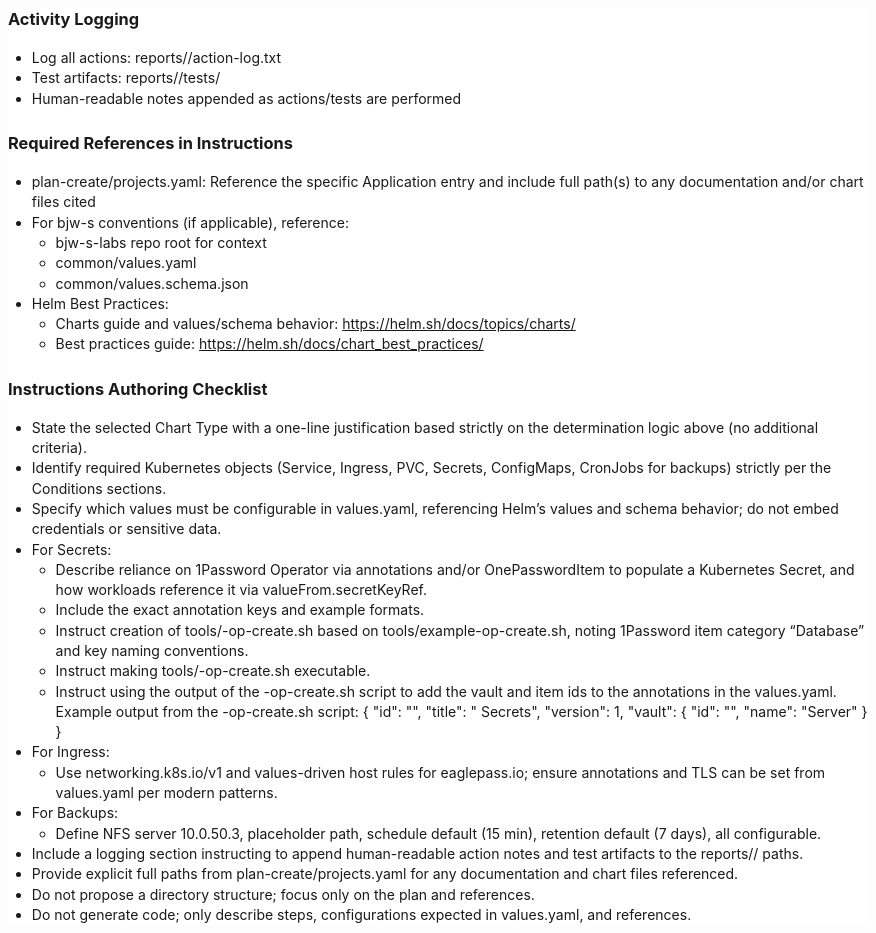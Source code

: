 ### Activity Logging

- Log all actions: reports/<app-name>/action-log.txt
- Test artifacts: reports/<app-name>/tests/
- Human-readable notes appended as actions/tests are performed

### Required References in Instructions

- plan-create/projects.yaml: Reference the specific Application entry and include full path(s) to any documentation and/or chart files cited
- For bjw-s conventions (if applicable), reference:
  - bjw-s-labs repo root for context
  - common/values.yaml
  - common/values.schema.json
- Helm Best Practices:
  - Charts guide and values/schema behavior: https://helm.sh/docs/topics/charts/
  - Best practices guide: https://helm.sh/docs/chart_best_practices/

### Instructions Authoring Checklist

- State the selected Chart Type with a one-line justification based strictly on the determination logic above (no additional criteria).
- Identify required Kubernetes objects (Service, Ingress, PVC, Secrets, ConfigMaps, CronJobs for backups) strictly per the Conditions sections.
- Specify which values must be configurable in values.yaml, referencing Helm’s values and schema behavior; do not embed credentials or sensitive data.
- For Secrets:
  - Describe reliance on 1Password Operator via annotations and/or OnePasswordItem to populate a Kubernetes Secret, and how workloads reference it via valueFrom.secretKeyRef.
  - Include the exact annotation keys and example formats.
  - Instruct creation of tools/<app-name>-op-create.sh based on tools/example-op-create.sh, noting 1Password item category “Database” and key naming conventions.
  - Instruct making tools/<app-name>-op-create.sh executable.
  - Instruct using the output of the <app-name>-op-create.sh script to add the vault and item ids to the annotations in the values.yaml.
    Example output from the <app-name>-op-create.sh script:
    {
      "id": "<item-id>",
      "title": "<App-name> Secrets",
      "version": 1,
      "vault": {
        "id": "<vault-id>",
        "name": "Server"
      }
    }
- For Ingress:
  - Use networking.k8s.io/v1 and values-driven host rules for eaglepass.io; ensure annotations and TLS can be set from values.yaml per modern patterns.
- For Backups:
  - Define NFS server 10.0.50.3, placeholder path, schedule default (15 min), retention default (7 days), all configurable.
- Include a logging section instructing to append human-readable action notes and test artifacts to the reports/<app-name>/ paths.
- Provide explicit full paths from plan-create/projects.yaml for any documentation and chart files referenced.
- Do not propose a directory structure; focus only on the plan and references.
- Do not generate code; only describe steps, configurations expected in values.yaml, and references.
